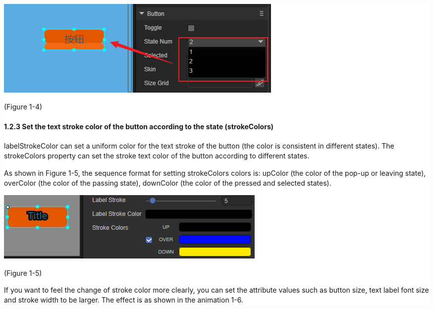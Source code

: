 ![1-4](img/1-4.png)

(Figure 1-4)

#### 1.2.3 Set the text stroke color of the button according to the state (strokeColors)

labelStrokeColor can set a uniform color for the text stroke of the button (the color is consistent in different states). The strokeColors property can set the stroke text color of the button according to different states.

As shown in Figure 1-5, the sequence format for setting strokeColors colors is: upColor (the color of the pop-up or leaving state), overColor (the color of the passing state), downColor (the color of the pressed and selected states).

![1-5](img/1-5.png)

(Figure 1-5)

If you want to feel the change of stroke color more clearly, you can set the attribute values ​​such as button size, text label font size and stroke width to be larger. The effect is as shown in the animation 1-6.

